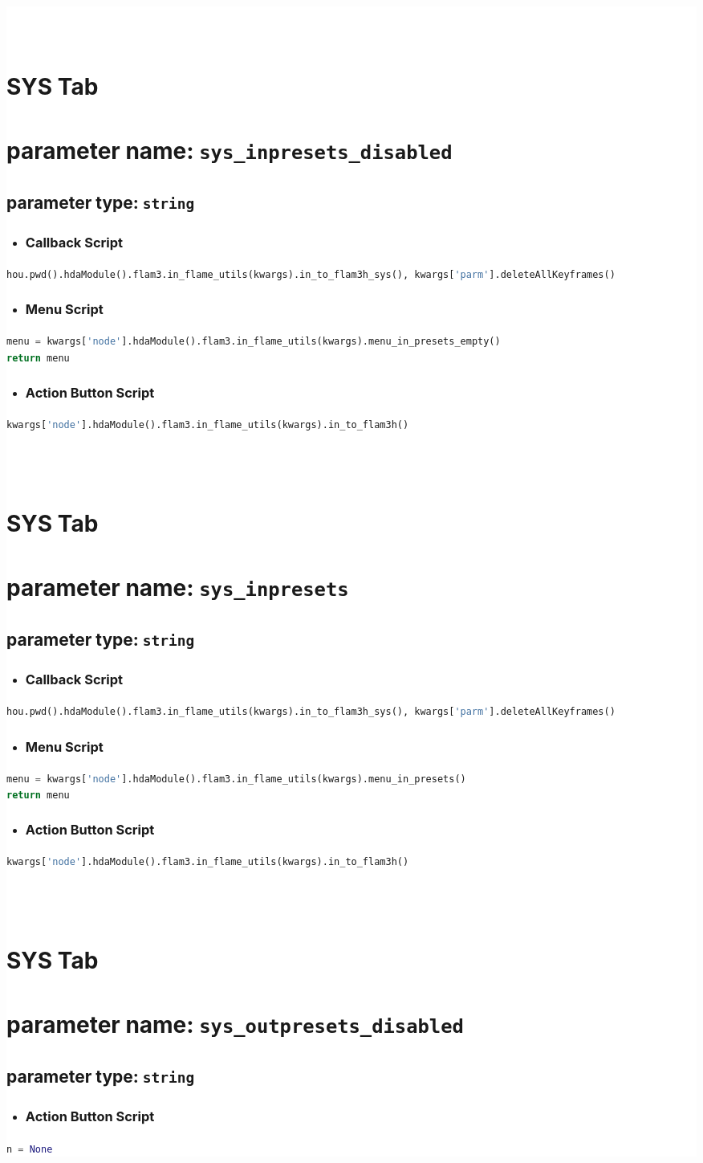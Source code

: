 </br>
</br>

# SYS Tab
# parameter name:    `sys_inpresets_disabled`
## parameter type: `string`
- ### Callback Script
```python
hou.pwd().hdaModule().flam3.in_flame_utils(kwargs).in_to_flam3h_sys(), kwargs['parm'].deleteAllKeyframes()
```
- ### Menu Script
```python
menu = kwargs['node'].hdaModule().flam3.in_flame_utils(kwargs).menu_in_presets_empty()
return menu
```
- ### Action Button Script
```python
kwargs['node'].hdaModule().flam3.in_flame_utils(kwargs).in_to_flam3h()
```

</br>
</br>

# SYS Tab
# parameter name:    `sys_inpresets`
## parameter type: `string`
- ### Callback Script
```python
hou.pwd().hdaModule().flam3.in_flame_utils(kwargs).in_to_flam3h_sys(), kwargs['parm'].deleteAllKeyframes()
```
- ### Menu Script
```python
menu = kwargs['node'].hdaModule().flam3.in_flame_utils(kwargs).menu_in_presets()
return menu
```
- ### Action Button Script
```python
kwargs['node'].hdaModule().flam3.in_flame_utils(kwargs).in_to_flam3h()
```

</br>
</br>

# SYS Tab
# parameter name:    `sys_outpresets_disabled`
## parameter type: `string`
- ### Action Button Script
```python
n = None
```
